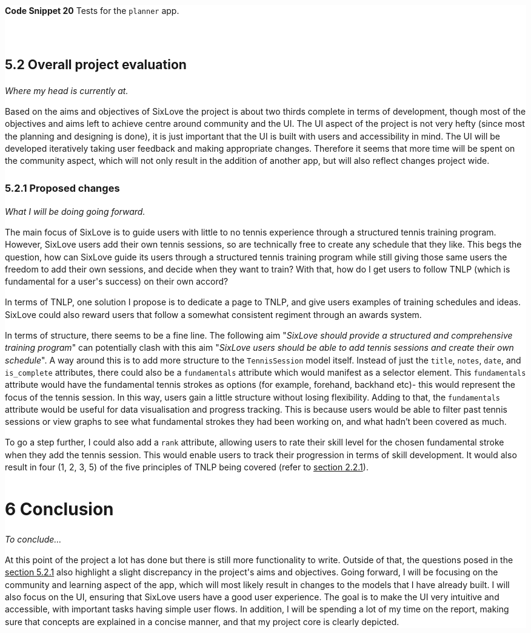 **Code Snippet 20** Tests for the `planner` app.<br>

<br>

## 5.2 Overall project evaluation

_Where my head is currently at._

Based on the aims and objectives of SixLove the project is about two thirds complete in terms of development, though most of the objectives and aims left to achieve centre around community and the UI. The UI aspect of the project is not very hefty (since most the planning and designing is done), it is just important that the UI is built with users and accessibility in mind. The UI will be developed iteratively taking user feedback and making appropriate changes. Therefore it seems that more time will be spent on the community aspect, which will not only result in the addition of another app, but will also reflect changes project wide. 

### 5.2.1 Proposed changes

_What I will be doing going forward._

The main focus of SixLove is to guide users with little to no tennis experience through a structured tennis training program. However, SixLove users add their own tennis sessions, so are technically free to create any schedule that they like. This begs the question, how can SixLove guide its users through a structured tennis training program while still giving those same users the freedom to add their own sessions, and decide when they want to train? With that, how do I get users to follow TNLP (which is fundamental for a user's success) on their own accord?

In terms of TNLP, one solution I propose is to dedicate a page to TNLP, and give users examples of training schedules and ideas. SixLove could also reward users that follow a somewhat consistent regiment through an awards system. 

In terms of structure, there seems to be a fine line. The following aim "_SixLove should provide a structured and comprehensive training program_" can potentially clash with this aim "_SixLove users should be able to add tennis sessions and create their own schedule_". A way around this is to add more structure to the `TennisSession` model itself. Instead of just the `title`, `notes`, `date`, and `is_complete` attributes, there could also be a `fundamentals` attribute which would manifest as a selector element. This `fundamentals` attribute would have the fundamental tennis strokes as options (for example, forehand, backhand etc)- this would represent the focus of the tennis session. In this way, users gain a little structure without losing flexibility. Adding to that,  the `fundamentals` attribute would be useful for data visualisation and progress tracking. This is because users would be able to filter past tennis sessions or view graphs to see what fundamental strokes they had been working on, and what hadn’t been covered as much.

To go a step further, I could also add a `rank` attribute, allowing users to rate their skill level for the chosen fundamental stroke when they add the tennis session. This would enable users to track their progression in terms of skill development. It would also result in four (1, 2, 3, 5) of the five principles of TNLP being covered (refer to [section 2.2.1](#221-the-theory)).

# 6 Conclusion

_To conclude..._

At this point of the project a lot has done but there is still more functionality to write. Outside of that, the questions posed in the [section 5.2.1](#521-proposed-changes) also highlight a slight discrepancy in the project's aims and objectives. Going forward, I will be focusing on the community and learning aspect of the app, which will most likely result in changes to the models that I have already built. I will also focus on the UI, ensuring that SixLove users have a good user experience. The goal is to make the UI very intuitive and accessible, with important tasks having simple user flows. In addition, I will be spending a lot of my time on the report, making sure that concepts are explained in a concise manner, and that my project core is clearly depicted.
